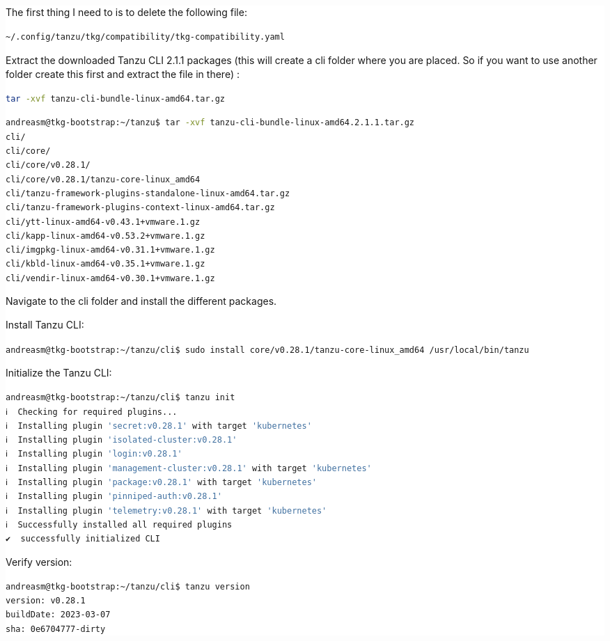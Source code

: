 The first thing I need to is to delete the following file:

```bash
~/.config/tanzu/tkg/compatibility/tkg-compatibility.yaml
```

Extract the downloaded Tanzu CLI 2.1.1 packages (this will create a cli folder where you are placed. So if you want to use another folder create this first and extract the file in there) :

```bash
tar -xvf tanzu-cli-bundle-linux-amd64.tar.gz
```

```bash
andreasm@tkg-bootstrap:~/tanzu$ tar -xvf tanzu-cli-bundle-linux-amd64.2.1.1.tar.gz
cli/
cli/core/
cli/core/v0.28.1/
cli/core/v0.28.1/tanzu-core-linux_amd64
cli/tanzu-framework-plugins-standalone-linux-amd64.tar.gz
cli/tanzu-framework-plugins-context-linux-amd64.tar.gz
cli/ytt-linux-amd64-v0.43.1+vmware.1.gz
cli/kapp-linux-amd64-v0.53.2+vmware.1.gz
cli/imgpkg-linux-amd64-v0.31.1+vmware.1.gz
cli/kbld-linux-amd64-v0.35.1+vmware.1.gz
cli/vendir-linux-amd64-v0.30.1+vmware.1.gz
```

Navigate to the cli folder and install the different packages.

Install Tanzu CLI:

```bash
andreasm@tkg-bootstrap:~/tanzu/cli$ sudo install core/v0.28.1/tanzu-core-linux_amd64 /usr/local/bin/tanzu
```

Initialize the Tanzu CLI:

```bash
andreasm@tkg-bootstrap:~/tanzu/cli$ tanzu init
ℹ  Checking for required plugins...
ℹ  Installing plugin 'secret:v0.28.1' with target 'kubernetes'
ℹ  Installing plugin 'isolated-cluster:v0.28.1'
ℹ  Installing plugin 'login:v0.28.1'
ℹ  Installing plugin 'management-cluster:v0.28.1' with target 'kubernetes'
ℹ  Installing plugin 'package:v0.28.1' with target 'kubernetes'
ℹ  Installing plugin 'pinniped-auth:v0.28.1'
ℹ  Installing plugin 'telemetry:v0.28.1' with target 'kubernetes'
ℹ  Successfully installed all required plugins
✔  successfully initialized CLI
```

 Verify version:

```bash
andreasm@tkg-bootstrap:~/tanzu/cli$ tanzu version
version: v0.28.1
buildDate: 2023-03-07
sha: 0e6704777-dirty
```
